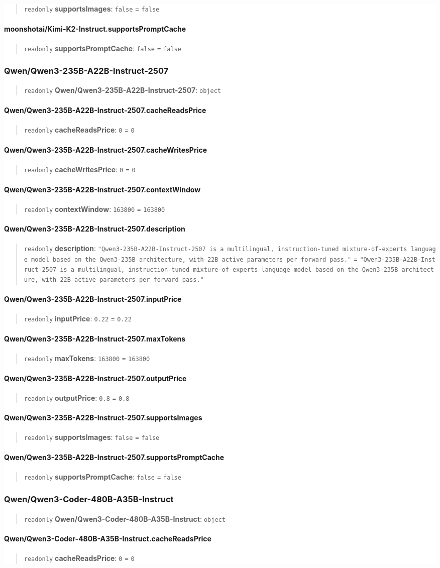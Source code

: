 > `readonly` **supportsImages**: `false` = `false`

#### moonshotai/Kimi-K2-Instruct.supportsPromptCache

> `readonly` **supportsPromptCache**: `false` = `false`

### Qwen/Qwen3-235B-A22B-Instruct-2507

> `readonly` **Qwen/Qwen3-235B-A22B-Instruct-2507**: `object`

#### Qwen/Qwen3-235B-A22B-Instruct-2507.cacheReadsPrice

> `readonly` **cacheReadsPrice**: `0` = `0`

#### Qwen/Qwen3-235B-A22B-Instruct-2507.cacheWritesPrice

> `readonly` **cacheWritesPrice**: `0` = `0`

#### Qwen/Qwen3-235B-A22B-Instruct-2507.contextWindow

> `readonly` **contextWindow**: `163800` = `163800`

#### Qwen/Qwen3-235B-A22B-Instruct-2507.description

> `readonly` **description**: `"Qwen3-235B-A22B-Instruct-2507 is a multilingual, instruction-tuned mixture-of-experts language model based on the Qwen3-235B architecture, with 22B active parameters per forward pass."` = `"Qwen3-235B-A22B-Instruct-2507 is a multilingual, instruction-tuned mixture-of-experts language model based on the Qwen3-235B architecture, with 22B active parameters per forward pass."`

#### Qwen/Qwen3-235B-A22B-Instruct-2507.inputPrice

> `readonly` **inputPrice**: `0.22` = `0.22`

#### Qwen/Qwen3-235B-A22B-Instruct-2507.maxTokens

> `readonly` **maxTokens**: `163800` = `163800`

#### Qwen/Qwen3-235B-A22B-Instruct-2507.outputPrice

> `readonly` **outputPrice**: `0.8` = `0.8`

#### Qwen/Qwen3-235B-A22B-Instruct-2507.supportsImages

> `readonly` **supportsImages**: `false` = `false`

#### Qwen/Qwen3-235B-A22B-Instruct-2507.supportsPromptCache

> `readonly` **supportsPromptCache**: `false` = `false`

### Qwen/Qwen3-Coder-480B-A35B-Instruct

> `readonly` **Qwen/Qwen3-Coder-480B-A35B-Instruct**: `object`

#### Qwen/Qwen3-Coder-480B-A35B-Instruct.cacheReadsPrice

> `readonly` **cacheReadsPrice**: `0` = `0`
